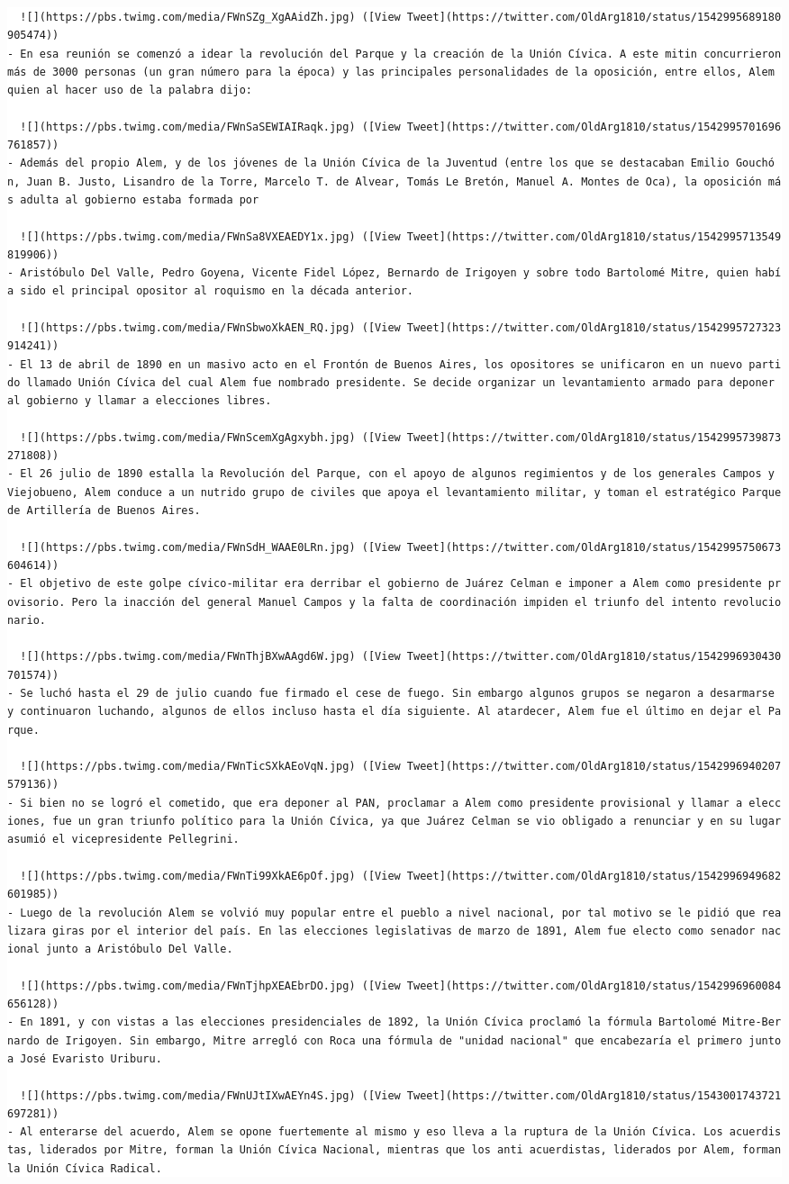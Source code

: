 	  ![](https://pbs.twimg.com/media/FWnSZg_XgAAidZh.jpg) ([View Tweet](https://twitter.com/OldArg1810/status/1542995689180905474))
	- En esa reunión se comenzó a idear la revolución del Parque y la creación de la Unión Cívica. A este mitin concurrieron más de 3000 personas (un gran número para la época) y las principales personalidades de la oposición, entre ellos, Alem quien al hacer uso de la palabra dijo: 
	  
	  ![](https://pbs.twimg.com/media/FWnSaSEWIAIRaqk.jpg) ([View Tweet](https://twitter.com/OldArg1810/status/1542995701696761857))
	- Además del propio Alem, y de los jóvenes de la Unión Cívica de la Juventud (entre los que se destacaban Emilio Gouchón, Juan B. Justo, Lisandro de la Torre, Marcelo T. de Alvear, Tomás Le Bretón, Manuel A. Montes de Oca), la oposición más adulta al gobierno estaba formada por 
	  
	  ![](https://pbs.twimg.com/media/FWnSa8VXEAEDY1x.jpg) ([View Tweet](https://twitter.com/OldArg1810/status/1542995713549819906))
	- Aristóbulo Del Valle, Pedro Goyena, Vicente Fidel López, Bernardo de Irigoyen y sobre todo Bartolomé Mitre, quien había sido el principal opositor al roquismo en la década anterior. 
	  
	  ![](https://pbs.twimg.com/media/FWnSbwoXkAEN_RQ.jpg) ([View Tweet](https://twitter.com/OldArg1810/status/1542995727323914241))
	- El 13 de abril de 1890 en un masivo acto en el Frontón de Buenos Aires, los opositores se unificaron en un nuevo partido llamado Unión Cívica del cual Alem fue nombrado presidente. Se decide organizar un levantamiento armado para deponer al gobierno y llamar a elecciones libres. 
	  
	  ![](https://pbs.twimg.com/media/FWnScemXgAgxybh.jpg) ([View Tweet](https://twitter.com/OldArg1810/status/1542995739873271808))
	- El 26 julio de 1890 estalla la Revolución del Parque, con el apoyo de algunos regimientos y de los generales Campos y Viejobueno, Alem conduce a un nutrido grupo de civiles que apoya el levantamiento militar, y toman el estratégico Parque de Artillería de Buenos Aires. 
	  
	  ![](https://pbs.twimg.com/media/FWnSdH_WAAE0LRn.jpg) ([View Tweet](https://twitter.com/OldArg1810/status/1542995750673604614))
	- El objetivo de este golpe cívico-militar era derribar el gobierno de Juárez Celman e imponer a Alem como presidente provisorio. Pero la inacción del general Manuel Campos y la falta de coordinación impiden el triunfo del intento revolucionario. 
	  
	  ![](https://pbs.twimg.com/media/FWnThjBXwAAgd6W.jpg) ([View Tweet](https://twitter.com/OldArg1810/status/1542996930430701574))
	- Se luchó hasta el 29 de julio cuando fue firmado el cese de fuego. Sin embargo algunos grupos se negaron a desarmarse y continuaron luchando, algunos de ellos incluso hasta el día siguiente. Al atardecer, Alem fue el último en dejar el Parque. 
	  
	  ![](https://pbs.twimg.com/media/FWnTicSXkAEoVqN.jpg) ([View Tweet](https://twitter.com/OldArg1810/status/1542996940207579136))
	- Si bien no se logró el cometido, que era deponer al PAN, proclamar a Alem como presidente provisional y llamar a elecciones, fue un gran triunfo político para la Unión Cívica, ya que Juárez Celman se vio obligado a renunciar y en su lugar asumió el vicepresidente Pellegrini. 
	  
	  ![](https://pbs.twimg.com/media/FWnTi99XkAE6pOf.jpg) ([View Tweet](https://twitter.com/OldArg1810/status/1542996949682601985))
	- Luego de la revolución Alem se volvió muy popular entre el pueblo a nivel nacional, por tal motivo se le pidió que realizara giras por el interior del país. En las elecciones legislativas de marzo de 1891, Alem fue electo como senador nacional junto a Aristóbulo Del Valle. 
	  
	  ![](https://pbs.twimg.com/media/FWnTjhpXEAEbrDO.jpg) ([View Tweet](https://twitter.com/OldArg1810/status/1542996960084656128))
	- En 1891, y con vistas a las elecciones presidenciales de 1892, la Unión Cívica proclamó la fórmula Bartolomé Mitre-Bernardo de Irigoyen. Sin embargo, Mitre arregló con Roca una fórmula de "unidad nacional" que encabezaría el primero junto a José Evaristo Uriburu. 
	  
	  ![](https://pbs.twimg.com/media/FWnUJtIXwAEYn4S.jpg) ([View Tweet](https://twitter.com/OldArg1810/status/1543001743721697281))
	- Al enterarse del acuerdo, Alem se opone fuertemente al mismo y eso lleva a la ruptura de la Unión Cívica. Los acuerdistas, liderados por Mitre, forman la Unión Cívica Nacional, mientras que los anti acuerdistas, liderados por Alem, forman la Unión Cívica Radical. 
	  